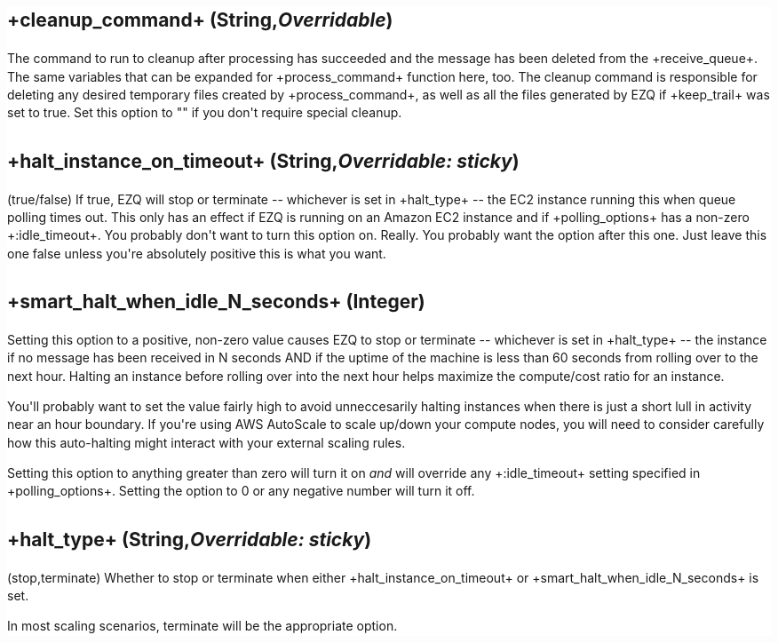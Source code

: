 +cleanup_command+ (String,_Overridable_)
----------------------------------------
 The command to run to cleanup after processing has succeeded and the message
  has been deleted from the +receive_queue+. The same variables that can be 
  expanded for +process_command+ function here, too. The cleanup command is 
  responsible for deleting any desired temporary files created by 
  +process_command+, as well as all the files generated by EZQ if 
  +keep_trail+ was set to true. Set this option to "" if you don't require 
  special cleanup.
  
+halt_instance_on_timeout+ (String,*Overridable: sticky*)
---------------------------------------------------------
  (true/false) If true, EZQ will stop or terminate -- whichever is set in 
  +halt_type+ -- the EC2 instance running this when queue polling times out. 
  This only has an effect if EZQ is running on an Amazon EC2 instance and if 
  +polling_options+ has a non-zero +:idle_timeout+. You probably don't want to 
  turn this option on. Really. You probably want the option after this one. 
  Just leave this one false unless you're absolutely positive this is what you 
  want.

+smart_halt_when_idle_N_seconds+ (Integer)
------------------------------------------
  Setting this option to a positive, non-zero value causes EZQ to stop or 
  terminate -- whichever is set in +halt_type+ -- the instance if no message has 
  been received in N seconds AND if the uptime of the machine is less than 
  60 seconds from rolling over to the next hour. Halting an instance before 
  rolling over into the next hour helps maximize the compute/cost ratio for an
  instance. 
 
  You'll probably want to set the value fairly high to avoid 
  unneccesarily halting instances when there is just a short lull in 
  activity near an hour boundary. If you're using AWS AutoScale to scale 
  up/down your compute nodes, you will need to consider carefully how this 
  auto-halting might interact with your external scaling rules.
  
  Setting this option to anything greater than zero will turn it on *and* will
  override any +:idle_timeout+ setting specified in +polling_options+. Setting 
  the option to 0 or any negative number will turn it off.
  
+halt_type+ (String,*Overridable: sticky*)
------------------------------------------
  (stop,terminate) Whether to stop or terminate when either 
  +halt_instance_on_timeout+ or +smart_halt_when_idle_N_seconds+ is set.
 
  In most scaling scenarios, terminate will be the appropriate option.
